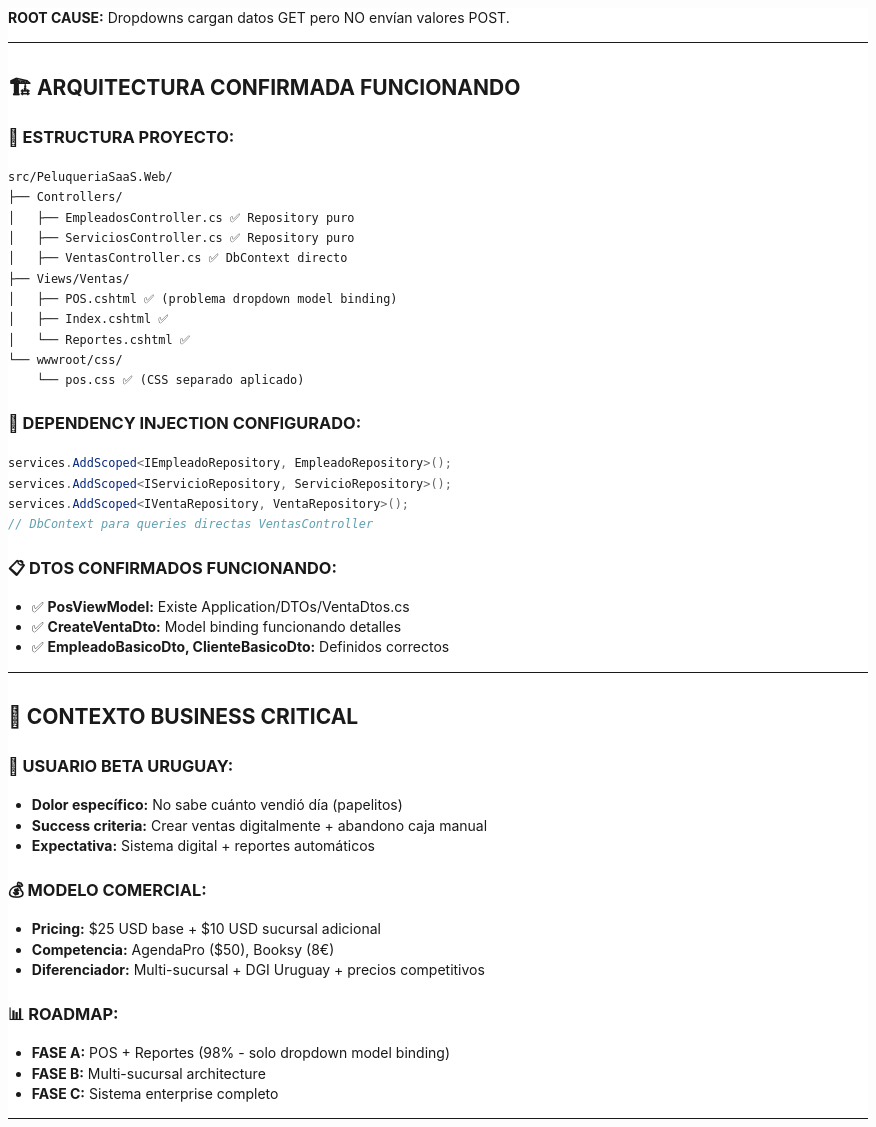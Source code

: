 **ROOT CAUSE:** Dropdowns cargan datos GET pero NO envían valores POST.

---

## 🏗️ ARQUITECTURA CONFIRMADA FUNCIONANDO

### **📁 ESTRUCTURA PROYECTO:**
```
src/PeluqueriaSaaS.Web/
├── Controllers/
│   ├── EmpleadosController.cs ✅ Repository puro
│   ├── ServiciosController.cs ✅ Repository puro  
│   ├── VentasController.cs ✅ DbContext directo
├── Views/Ventas/
│   ├── POS.cshtml ✅ (problema dropdown model binding)
│   ├── Index.cshtml ✅
│   └── Reportes.cshtml ✅
└── wwwroot/css/
    └── pos.css ✅ (CSS separado aplicado)
```

### **🔧 DEPENDENCY INJECTION CONFIGURADO:**
```csharp
services.AddScoped<IEmpleadoRepository, EmpleadoRepository>();
services.AddScoped<IServicioRepository, ServicioRepository>();  
services.AddScoped<IVentaRepository, VentaRepository>();
// DbContext para queries directas VentasController
```

### **📋 DTOS CONFIRMADOS FUNCIONANDO:**
- ✅ **PosViewModel:** Existe Application/DTOs/VentaDtos.cs
- ✅ **CreateVentaDto:** Model binding funcionando detalles
- ✅ **EmpleadoBasicoDto, ClienteBasicoDto:** Definidos correctos

---

## 🎯 CONTEXTO BUSINESS CRITICAL

### **👤 USUARIO BETA URUGUAY:**
- **Dolor específico:** No sabe cuánto vendió día (papelitos)
- **Success criteria:** Crear ventas digitalmente + abandono caja manual
- **Expectativa:** Sistema digital + reportes automáticos

### **💰 MODELO COMERCIAL:**
- **Pricing:** $25 USD base + $10 USD sucursal adicional
- **Competencia:** AgendaPro ($50), Booksy (8€)
- **Diferenciador:** Multi-sucursal + DGI Uruguay + precios competitivos

### **📊 ROADMAP:**
- **FASE A:** POS + Reportes (98% - solo dropdown model binding)
- **FASE B:** Multi-sucursal architecture  
- **FASE C:** Sistema enterprise completo

---
